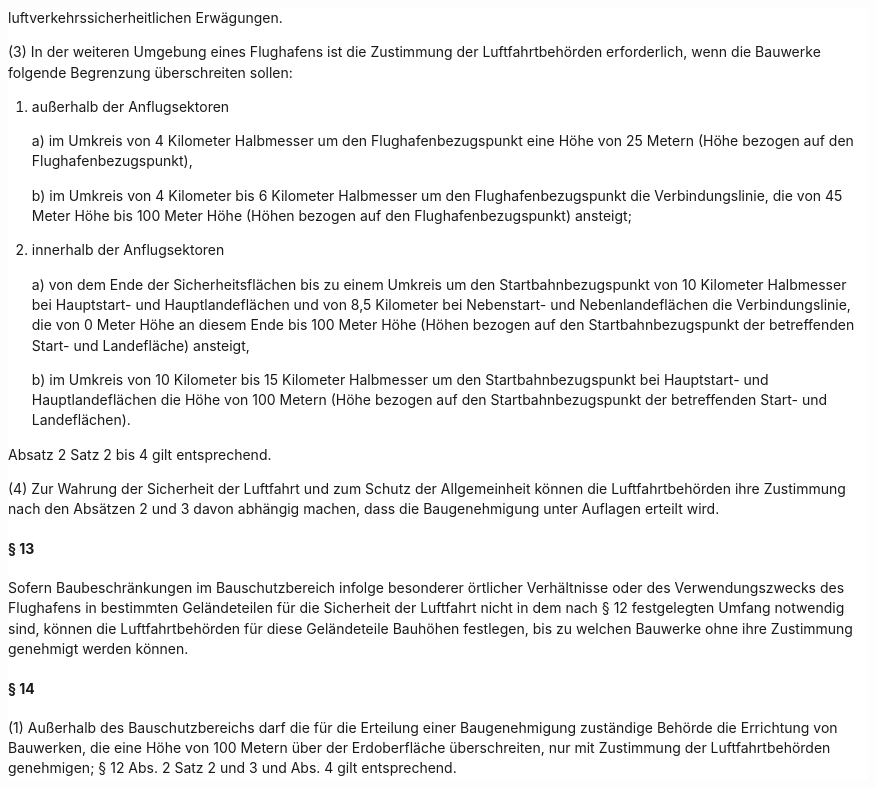 luftverkehrssicherheitlichen Erwägungen.

(3) In der weiteren Umgebung eines Flughafens ist die Zustimmung der
Luftfahrtbehörden erforderlich, wenn die Bauwerke folgende Begrenzung
überschreiten sollen:

1.  außerhalb der Anflugsektoren

    a)  im Umkreis von 4 Kilometer Halbmesser um den Flughafenbezugspunkt eine
        Höhe von 25 Metern (Höhe bezogen auf den Flughafenbezugspunkt),


    b)  im Umkreis von 4 Kilometer bis 6 Kilometer Halbmesser um den
        Flughafenbezugspunkt die Verbindungslinie, die von 45 Meter Höhe bis
        100 Meter Höhe (Höhen bezogen auf den Flughafenbezugspunkt) ansteigt;





2.  innerhalb der Anflugsektoren

    a)  von dem Ende der Sicherheitsflächen bis zu einem Umkreis um den
        Startbahnbezugspunkt von 10 Kilometer Halbmesser bei Hauptstart- und
        Hauptlandeflächen und von 8,5 Kilometer bei Nebenstart- und
        Nebenlandeflächen die Verbindungslinie, die von 0 Meter Höhe an diesem
        Ende bis 100 Meter Höhe (Höhen bezogen auf den Startbahnbezugspunkt
        der betreffenden Start- und Landefläche) ansteigt,


    b)  im Umkreis von 10 Kilometer bis 15 Kilometer Halbmesser um den
        Startbahnbezugspunkt bei Hauptstart- und Hauptlandeflächen die Höhe
        von 100 Metern (Höhe bezogen auf den Startbahnbezugspunkt der
        betreffenden Start- und Landeflächen).






Absatz 2 Satz 2 bis 4 gilt entsprechend.

(4) Zur Wahrung der Sicherheit der Luftfahrt und zum Schutz der
Allgemeinheit können die Luftfahrtbehörden ihre Zustimmung nach den
Absätzen 2 und 3 davon abhängig machen, dass die Baugenehmigung unter
Auflagen erteilt wird.


#### § 13

Sofern Baubeschränkungen im Bauschutzbereich infolge besonderer
örtlicher Verhältnisse oder des Verwendungszwecks des Flughafens in
bestimmten Geländeteilen für die Sicherheit der Luftfahrt nicht in dem
nach § 12 festgelegten Umfang notwendig sind, können die
Luftfahrtbehörden für diese Geländeteile Bauhöhen festlegen, bis zu
welchen Bauwerke ohne ihre Zustimmung genehmigt werden können.


#### § 14

(1) Außerhalb des Bauschutzbereichs darf die für die Erteilung einer
Baugenehmigung zuständige Behörde die Errichtung von Bauwerken, die
eine Höhe von 100 Metern über der Erdoberfläche überschreiten, nur mit
Zustimmung der Luftfahrtbehörden genehmigen; § 12 Abs. 2 Satz 2 und 3
und Abs. 4 gilt entsprechend.
